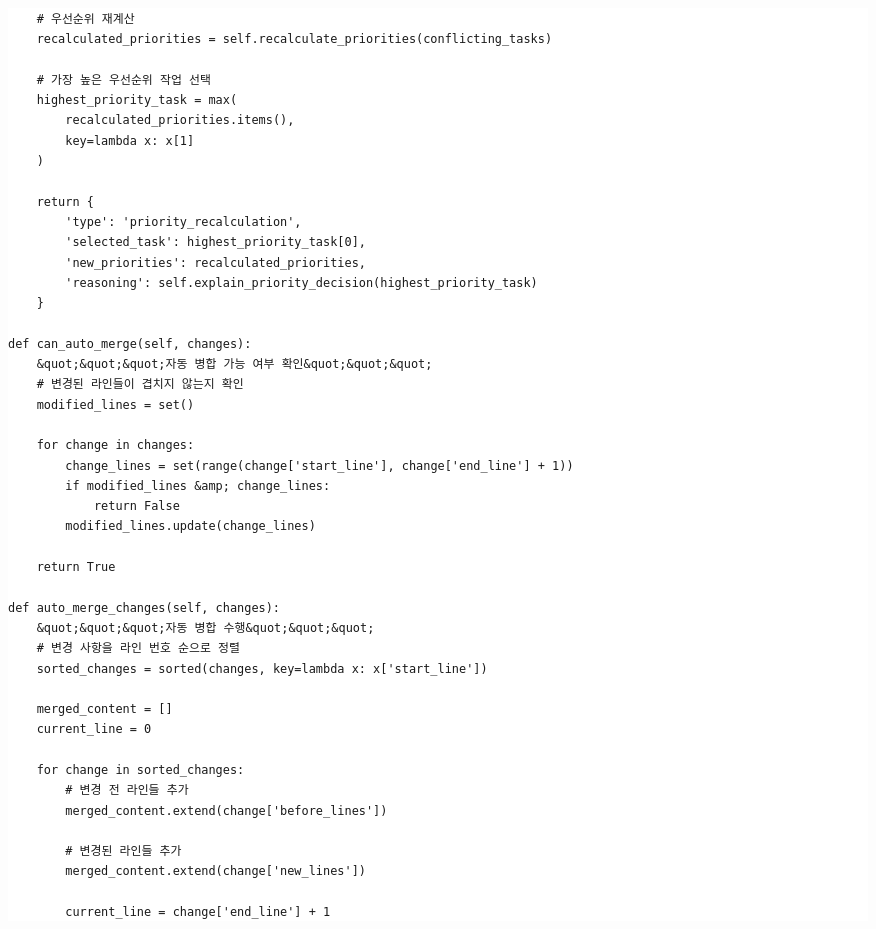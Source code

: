         # 우선순위 재계산
        recalculated_priorities = self.recalculate_priorities(conflicting_tasks)

        # 가장 높은 우선순위 작업 선택
        highest_priority_task = max(
            recalculated_priorities.items(),
            key=lambda x: x[1]
        )

        return {
            'type': 'priority_recalculation',
            'selected_task': highest_priority_task[0],
            'new_priorities': recalculated_priorities,
            'reasoning': self.explain_priority_decision(highest_priority_task)
        }

    def can_auto_merge(self, changes):
        &quot;&quot;&quot;자동 병합 가능 여부 확인&quot;&quot;&quot;
        # 변경된 라인들이 겹치지 않는지 확인
        modified_lines = set()

        for change in changes:
            change_lines = set(range(change['start_line'], change['end_line'] + 1))
            if modified_lines &amp; change_lines:
                return False
            modified_lines.update(change_lines)

        return True

    def auto_merge_changes(self, changes):
        &quot;&quot;&quot;자동 병합 수행&quot;&quot;&quot;
        # 변경 사항을 라인 번호 순으로 정렬
        sorted_changes = sorted(changes, key=lambda x: x['start_line'])

        merged_content = []
        current_line = 0

        for change in sorted_changes:
            # 변경 전 라인들 추가
            merged_content.extend(change['before_lines'])

            # 변경된 라인들 추가
            merged_content.extend(change['new_lines'])

            current_line = change['end_line'] + 1
